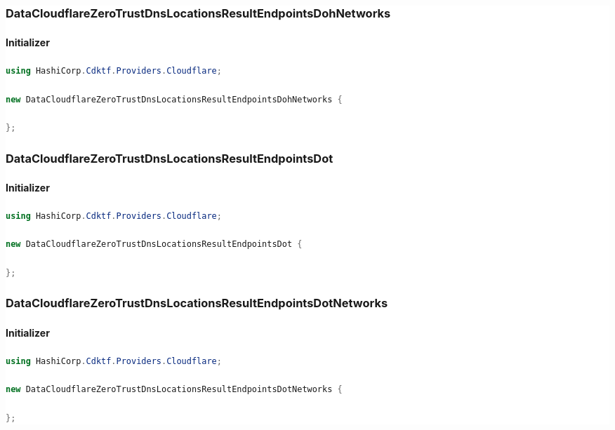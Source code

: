 
### DataCloudflareZeroTrustDnsLocationsResultEndpointsDohNetworks <a name="DataCloudflareZeroTrustDnsLocationsResultEndpointsDohNetworks" id="@cdktf/provider-cloudflare.dataCloudflareZeroTrustDnsLocations.DataCloudflareZeroTrustDnsLocationsResultEndpointsDohNetworks"></a>

#### Initializer <a name="Initializer" id="@cdktf/provider-cloudflare.dataCloudflareZeroTrustDnsLocations.DataCloudflareZeroTrustDnsLocationsResultEndpointsDohNetworks.Initializer"></a>

```csharp
using HashiCorp.Cdktf.Providers.Cloudflare;

new DataCloudflareZeroTrustDnsLocationsResultEndpointsDohNetworks {

};
```


### DataCloudflareZeroTrustDnsLocationsResultEndpointsDot <a name="DataCloudflareZeroTrustDnsLocationsResultEndpointsDot" id="@cdktf/provider-cloudflare.dataCloudflareZeroTrustDnsLocations.DataCloudflareZeroTrustDnsLocationsResultEndpointsDot"></a>

#### Initializer <a name="Initializer" id="@cdktf/provider-cloudflare.dataCloudflareZeroTrustDnsLocations.DataCloudflareZeroTrustDnsLocationsResultEndpointsDot.Initializer"></a>

```csharp
using HashiCorp.Cdktf.Providers.Cloudflare;

new DataCloudflareZeroTrustDnsLocationsResultEndpointsDot {

};
```


### DataCloudflareZeroTrustDnsLocationsResultEndpointsDotNetworks <a name="DataCloudflareZeroTrustDnsLocationsResultEndpointsDotNetworks" id="@cdktf/provider-cloudflare.dataCloudflareZeroTrustDnsLocations.DataCloudflareZeroTrustDnsLocationsResultEndpointsDotNetworks"></a>

#### Initializer <a name="Initializer" id="@cdktf/provider-cloudflare.dataCloudflareZeroTrustDnsLocations.DataCloudflareZeroTrustDnsLocationsResultEndpointsDotNetworks.Initializer"></a>

```csharp
using HashiCorp.Cdktf.Providers.Cloudflare;

new DataCloudflareZeroTrustDnsLocationsResultEndpointsDotNetworks {

};
```
